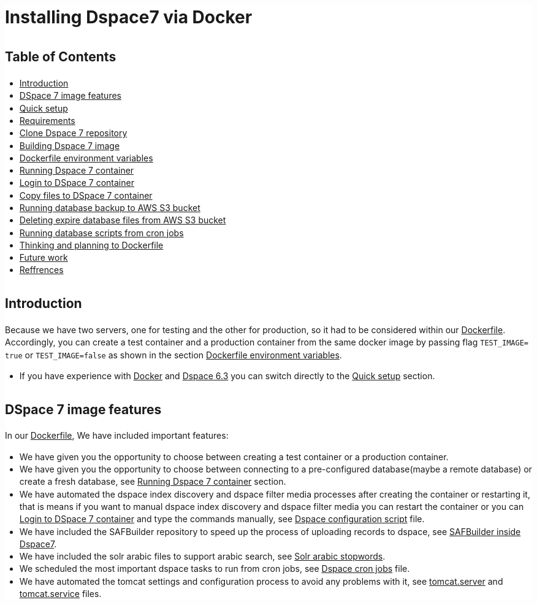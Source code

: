 # Installing Dspace7 via Docker

## Table of Contents

- [Introduction](#introduction)
- [DSpace 7 image features](#dspace-7-image-features)
- [Quick setup](#quick-setup)
- [Requirements](#requirements)
- [Clone Dspace 7 repository](#clone-dspace-7-repository)
- [Building Dspace 7 image](#building-dspace-7-image)
- [Dockerfile environment variables](#dockerfile-environment-variables)
- [Running Dspace 7 container](#running-dspace-7-container)
- [Login to DSpace 7 container](#login-to-dspace-7-container)
- [Copy files to DSpace 7 container](#copy-files-to-dspace-7-container)
- [Running database backup to AWS S3 bucket](#running-database-backup-to-aws-s3-bucket)
- [Deleting expire database files from AWS S3 bucket](#deleting-expire-database-files-from-aws-s3-bucket)
- [Running database scripts from cron jobs](#running-database-scripts-from-cron-jobs)
- [Thinking and planning to Dockerfile](#thinking-and-planning-to-dockerfile)
- [Future work](#future-work)
- [Reffrences](#reffrences)

## Introduction

Because we have two servers, one for testing and the other for production, so it had to be considered within our [Dockerfile](https://github.com/attia-alshareef/Dspace7/blob/master/Dockerfile).<br/>
Accordingly, you can create a test container and a production container from the same docker image by passing flag `TEST_IMAGE=true` or `TEST_IMAGE=false` as shown in the section [Dockerfile environment variables](#dockerfile-environment-variables).

- If you have experience with [Docker](https://docs.docker.com/) and [Dspace 6.3](https://wiki.lyrasis.org/display/DSDOC6x/DSpace+6.x+Documentation) you can switch directly to the [Quick setup](#quick-setup) section.

## DSpace 7 image features

In our [Dockerfile](https://github.com/attia-alshareef/Dspace7/blob/master/Dockerfile), We have included important features:

- We have given you the opportunity to choose between creating a test container or a production container.
- We have given you the opportunity to choose between connecting to a pre-configured database(maybe a remote database) or create a fresh database, see [Running Dspace 7 container](#running-dspace-7-container) section.
- We have automated the dspace index discovery and dspace filter media processes after creating the container or restarting it, that is means if you want to manual dspace index discovery and dspace filter media you can restart the container or you can [Login to DSpace 7 container](#login-to-dspace-7-container) and type the commands manually, see [Dspace configuration script](https://github.com/attia-alshareef/Dspace7/blob/master/pre-conf-files/dspace-pre-config.sh) file.
- We have included the SAFBuilder repository to speed up the process of uploading records to dspace, see [SAFBuilder inside Dspace7](https://github.com/attia-alshareef/Dspace7/tree/master/SAFBuilder).
- We have included the solr arabic files to support arabic search, see [Solr arabic stopwords](https://github.com/attia-alshareef/Dspace7/blob/master/solr/search/conf/stopwords_ar.txt).
- We scheduled the most important dspace tasks to run from cron jobs, see [Dspace cron jobs](https://github.com/attia-alshareef/Dspace7/blob/master/pre-conf-files/dspace-cron) file.
- We have automated the tomcat settings and configuration process to avoid any problems with it, see [tomcat.server](https://github.com/attia-alshareef/Dspace7/blob/master/pre-conf-files/tomcat.server.xml) and [tomcat.service](https://github.com/attia-alshareef/Dspace7/blob/master/pre-conf-files/tomcat.service) files.
